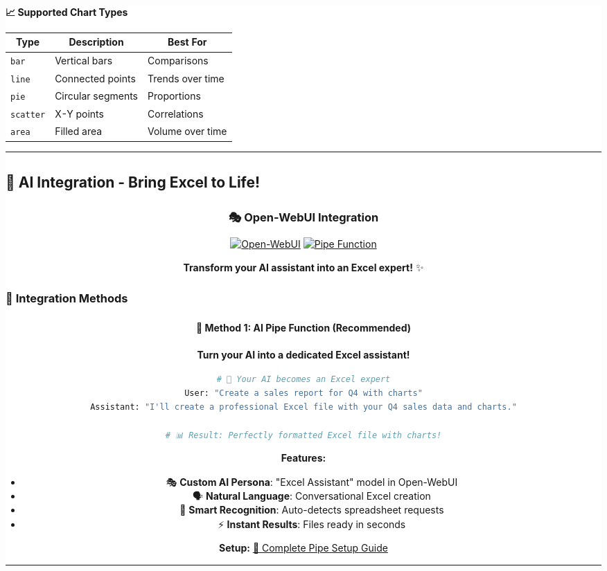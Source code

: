 #### 📈 **Supported Chart Types**
| Type | Description | Best For |
|------|-------------|----------|
| `bar` | Vertical bars | Comparisons |
| `line` | Connected points | Trends over time |
| `pie` | Circular segments | Proportions |
| `scatter` | X-Y points | Correlations |
| `area` | Filled area | Volume over time |

</div>

---

## 🤖 **AI Integration - Bring Excel to Life!**

<div align="center">

### 🎭 **Open-WebUI Integration**

[![Open-WebUI](https://img.shields.io/badge/Open--WebUI-Integrated-FF6B35?style=for-the-badge&logo=ollama)](https://github.com/open-webui/open-webui)
[![Pipe Function](https://img.shields.io/badge/Pipe--Function-Ready-4CAF50?style=for-the-badge)](https://github.com/antuelle78/excel-mcp-integration/blob/main/docs/OPENWEBUI_PIPE_SETUP.md)

**Transform your AI assistant into an Excel expert!** ✨

</div>

### 🚀 **Integration Methods**

<div align="center">

#### **🎯 Method 1: AI Pipe Function (Recommended)**
**Turn your AI into a dedicated Excel assistant!**

```python
# 🤖 Your AI becomes an Excel expert
User: "Create a sales report for Q4 with charts"
Assistant: "I'll create a professional Excel file with your Q4 sales data and charts."

# 📊 Result: Perfectly formatted Excel file with charts!
```

**Features:**
- 🎭 **Custom AI Persona**: "Excel Assistant" model in Open-WebUI
- 🗣️ **Natural Language**: Conversational Excel creation
- 🧠 **Smart Recognition**: Auto-detects spreadsheet requests
- ⚡ **Instant Results**: Files ready in seconds

**Setup:** [📖 Complete Pipe Setup Guide](https://github.com/antuelle78/excel-mcp-integration/blob/main/docs/OPENWEBUI_PIPE_SETUP.md)

---